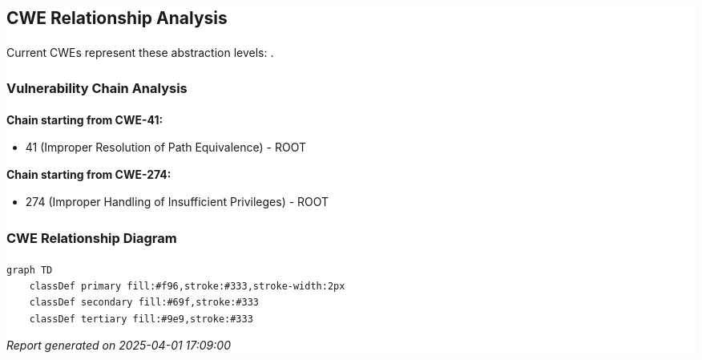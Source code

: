 ## CWE Relationship Analysis

Current CWEs represent these abstraction levels: .


### Vulnerability Chain Analysis

**Chain starting from CWE-41:**
- 41 (Improper Resolution of Path Equivalence) - ROOT


**Chain starting from CWE-274:**
- 274 (Improper Handling of Insufficient Privileges) - ROOT



### CWE Relationship Diagram

```mermaid
graph TD
    classDef primary fill:#f96,stroke:#333,stroke-width:2px
    classDef secondary fill:#69f,stroke:#333
    classDef tertiary fill:#9e9,stroke:#333
```



*Report generated on 2025-04-01 17:09:00*

